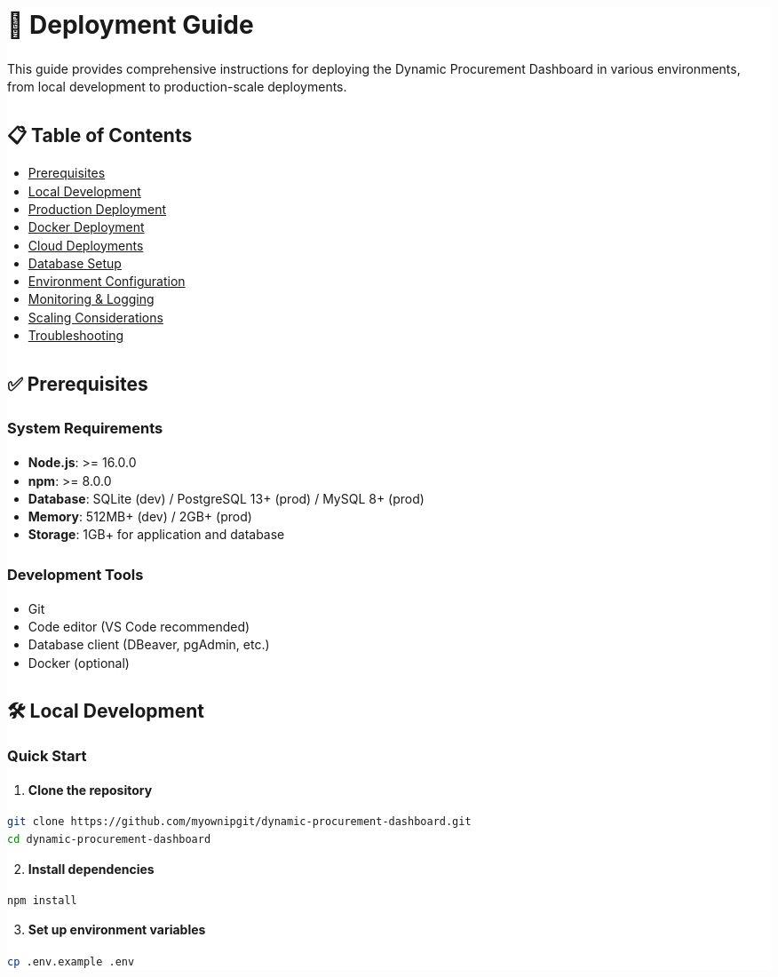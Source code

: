 # 🚀 Deployment Guide

This guide provides comprehensive instructions for deploying the Dynamic Procurement Dashboard in various environments, from local development to production-scale deployments.

## 📋 Table of Contents

- [Prerequisites](#prerequisites)
- [Local Development](#local-development)
- [Production Deployment](#production-deployment)
- [Docker Deployment](#docker-deployment)
- [Cloud Deployments](#cloud-deployments)
- [Database Setup](#database-setup)
- [Environment Configuration](#environment-configuration)
- [Monitoring & Logging](#monitoring--logging)
- [Scaling Considerations](#scaling-considerations)
- [Troubleshooting](#troubleshooting)

## ✅ Prerequisites

### System Requirements
- **Node.js**: >= 16.0.0
- **npm**: >= 8.0.0
- **Database**: SQLite (dev) / PostgreSQL 13+ (prod) / MySQL 8+ (prod)
- **Memory**: 512MB+ (dev) / 2GB+ (prod)
- **Storage**: 1GB+ for application and database

### Development Tools
- Git
- Code editor (VS Code recommended)
- Database client (DBeaver, pgAdmin, etc.)
- Docker (optional)

## 🛠️ Local Development

### Quick Start

1. **Clone the repository**
```bash
git clone https://github.com/myownipgit/dynamic-procurement-dashboard.git
cd dynamic-procurement-dashboard
```

2. **Install dependencies**
```bash
npm install
```

3. **Set up environment variables**
```bash
cp .env.example .env
```
